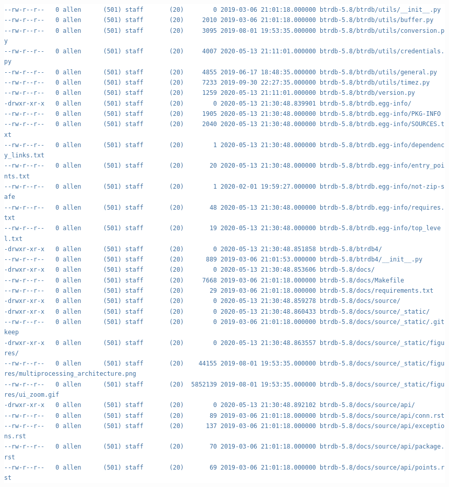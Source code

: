 ```diff
--rw-r--r--   0 allen      (501) staff       (20)        0 2019-03-06 21:01:18.000000 btrdb-5.8/btrdb/utils/__init__.py
--rw-r--r--   0 allen      (501) staff       (20)     2010 2019-03-06 21:01:18.000000 btrdb-5.8/btrdb/utils/buffer.py
--rw-r--r--   0 allen      (501) staff       (20)     3095 2019-08-01 19:53:35.000000 btrdb-5.8/btrdb/utils/conversion.py
--rw-r--r--   0 allen      (501) staff       (20)     4007 2020-05-13 21:11:01.000000 btrdb-5.8/btrdb/utils/credentials.py
--rw-r--r--   0 allen      (501) staff       (20)     4855 2019-06-17 18:48:35.000000 btrdb-5.8/btrdb/utils/general.py
--rw-r--r--   0 allen      (501) staff       (20)     7233 2019-09-30 22:27:35.000000 btrdb-5.8/btrdb/utils/timez.py
--rw-r--r--   0 allen      (501) staff       (20)     1259 2020-05-13 21:11:01.000000 btrdb-5.8/btrdb/version.py
-drwxr-xr-x   0 allen      (501) staff       (20)        0 2020-05-13 21:30:48.839901 btrdb-5.8/btrdb.egg-info/
--rw-r--r--   0 allen      (501) staff       (20)     1905 2020-05-13 21:30:48.000000 btrdb-5.8/btrdb.egg-info/PKG-INFO
--rw-r--r--   0 allen      (501) staff       (20)     2040 2020-05-13 21:30:48.000000 btrdb-5.8/btrdb.egg-info/SOURCES.txt
--rw-r--r--   0 allen      (501) staff       (20)        1 2020-05-13 21:30:48.000000 btrdb-5.8/btrdb.egg-info/dependency_links.txt
--rw-r--r--   0 allen      (501) staff       (20)       20 2020-05-13 21:30:48.000000 btrdb-5.8/btrdb.egg-info/entry_points.txt
--rw-r--r--   0 allen      (501) staff       (20)        1 2020-02-01 19:59:27.000000 btrdb-5.8/btrdb.egg-info/not-zip-safe
--rw-r--r--   0 allen      (501) staff       (20)       48 2020-05-13 21:30:48.000000 btrdb-5.8/btrdb.egg-info/requires.txt
--rw-r--r--   0 allen      (501) staff       (20)       19 2020-05-13 21:30:48.000000 btrdb-5.8/btrdb.egg-info/top_level.txt
-drwxr-xr-x   0 allen      (501) staff       (20)        0 2020-05-13 21:30:48.851858 btrdb-5.8/btrdb4/
--rw-r--r--   0 allen      (501) staff       (20)      889 2019-03-06 21:01:53.000000 btrdb-5.8/btrdb4/__init__.py
-drwxr-xr-x   0 allen      (501) staff       (20)        0 2020-05-13 21:30:48.853606 btrdb-5.8/docs/
--rw-r--r--   0 allen      (501) staff       (20)     7668 2019-03-06 21:01:18.000000 btrdb-5.8/docs/Makefile
--rw-r--r--   0 allen      (501) staff       (20)       29 2019-03-06 21:01:18.000000 btrdb-5.8/docs/requirements.txt
-drwxr-xr-x   0 allen      (501) staff       (20)        0 2020-05-13 21:30:48.859278 btrdb-5.8/docs/source/
-drwxr-xr-x   0 allen      (501) staff       (20)        0 2020-05-13 21:30:48.860433 btrdb-5.8/docs/source/_static/
--rw-r--r--   0 allen      (501) staff       (20)        0 2019-03-06 21:01:18.000000 btrdb-5.8/docs/source/_static/.gitkeep
-drwxr-xr-x   0 allen      (501) staff       (20)        0 2020-05-13 21:30:48.863557 btrdb-5.8/docs/source/_static/figures/
--rw-r--r--   0 allen      (501) staff       (20)    44155 2019-08-01 19:53:35.000000 btrdb-5.8/docs/source/_static/figures/multiprocessing_architecture.png
--rw-r--r--   0 allen      (501) staff       (20)  5852139 2019-08-01 19:53:35.000000 btrdb-5.8/docs/source/_static/figures/ui_zoom.gif
-drwxr-xr-x   0 allen      (501) staff       (20)        0 2020-05-13 21:30:48.892102 btrdb-5.8/docs/source/api/
--rw-r--r--   0 allen      (501) staff       (20)       89 2019-03-06 21:01:18.000000 btrdb-5.8/docs/source/api/conn.rst
--rw-r--r--   0 allen      (501) staff       (20)      137 2019-03-06 21:01:18.000000 btrdb-5.8/docs/source/api/exceptions.rst
--rw-r--r--   0 allen      (501) staff       (20)       70 2019-03-06 21:01:18.000000 btrdb-5.8/docs/source/api/package.rst
--rw-r--r--   0 allen      (501) staff       (20)       69 2019-03-06 21:01:18.000000 btrdb-5.8/docs/source/api/points.rst
```